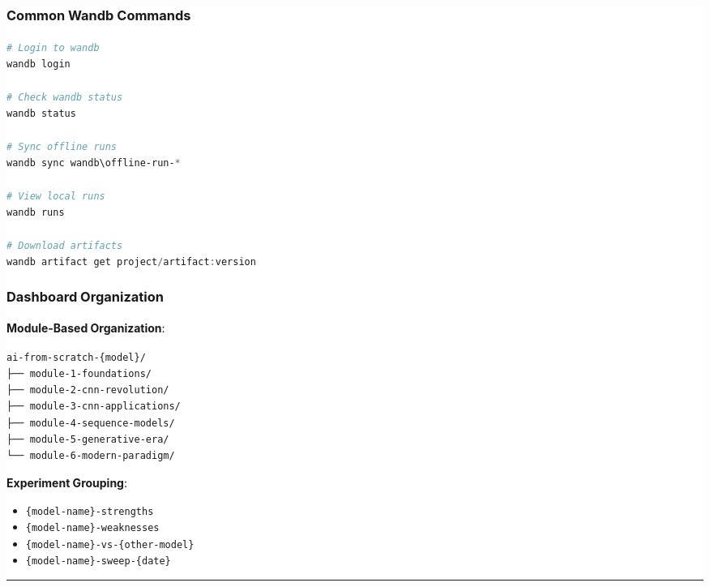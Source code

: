 ### **Common Wandb Commands**

```powershell
# Login to wandb
wandb login

# Check wandb status
wandb status

# Sync offline runs
wandb sync wandb\offline-run-*

# View local runs
wandb runs

# Download artifacts
wandb artifact get project/artifact:version
```

### **Dashboard Organization**

**Module-Based Organization**:

```text
ai-from-scratch-{model}/
├── module-1-foundations/
├── module-2-cnn-revolution/
├── module-3-cnn-applications/
├── module-4-sequence-models/
├── module-5-generative-era/
└── module-6-modern-paradigm/
```

**Experiment Grouping**:

- `{model-name}-strengths`
- `{model-name}-weaknesses`
- `{model-name}-vs-{other-model}`
- `{model-name}-sweep-{date}`

---
